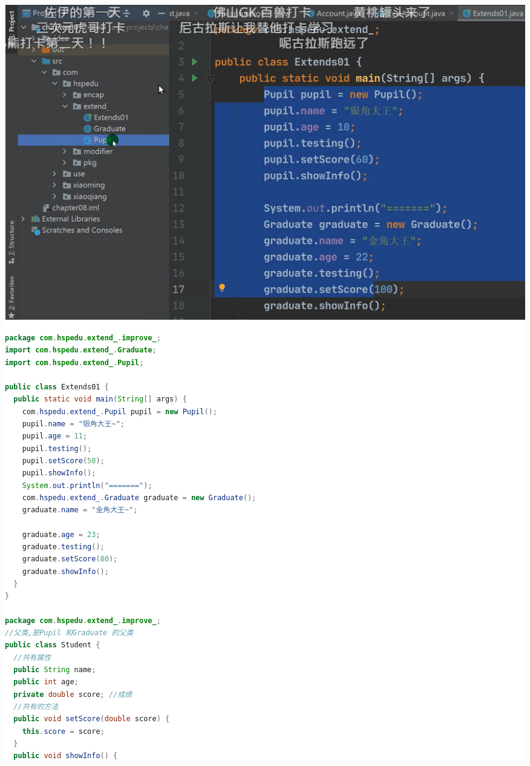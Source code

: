 ![](../Image/0285_02_继承_快速入门案例.png)

```java
package com.hspedu.extend_.improve_;
import com.hspedu.extend_.Graduate;
import com.hspedu.extend_.Pupil;

public class Extends01 {
  public static void main(String[] args) {
    com.hspedu.extend_.Pupil pupil = new Pupil();
    pupil.name = "银角大王~";
    pupil.age = 11;
    pupil.testing();
    pupil.setScore(50);
    pupil.showInfo();
    System.out.println("=======");
    com.hspedu.extend_.Graduate graduate = new Graduate();
    graduate.name = "金角大王~";

    graduate.age = 23;
    graduate.testing();
    graduate.setScore(80);
    graduate.showInfo();
  }
}

package com.hspedu.extend_.improve_;
//父类,是Pupil 和Graduate 的父类
public class Student {
  //共有属性
  public String name;
  public int age;
  private double score; //成绩
  //共有的方法
  public void setScore(double score) {
    this.score = score;
  }
  public void showInfo() {
```